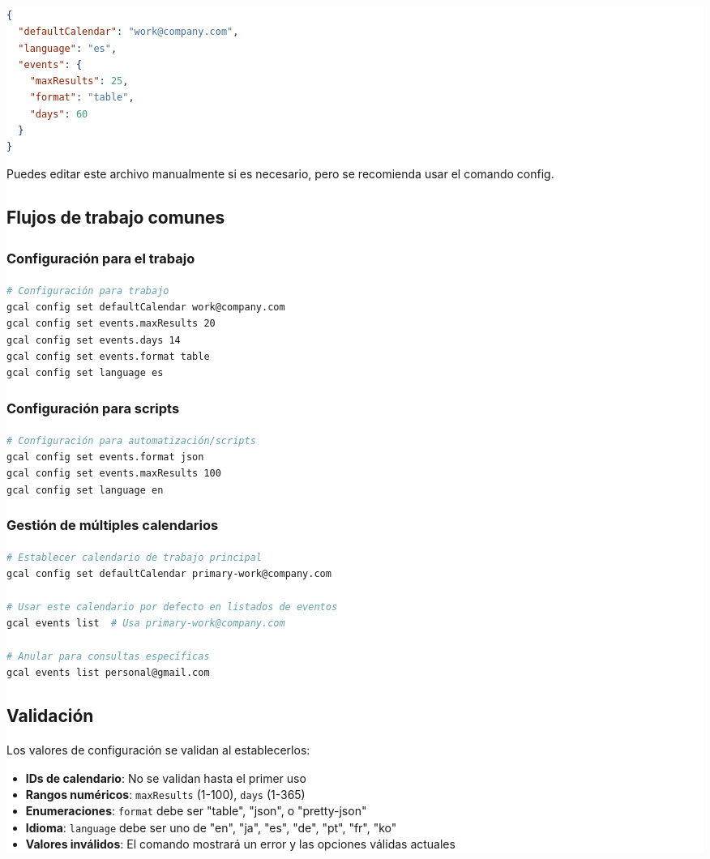 ```json
{
  "defaultCalendar": "work@company.com",
  "language": "es",
  "events": {
    "maxResults": 25,
    "format": "table",
    "days": 60
  }
}
```

Puedes editar este archivo manualmente si es necesario, pero se recomienda usar el comando config.

## Flujos de trabajo comunes

### Configuración para el trabajo
```bash
# Configuración para trabajo
gcal config set defaultCalendar work@company.com
gcal config set events.maxResults 20
gcal config set events.days 14
gcal config set events.format table
gcal config set language es
```

### Configuración para scripts
```bash
# Configuración para automatización/scripts
gcal config set events.format json
gcal config set events.maxResults 100
gcal config set language en
```

### Gestión de múltiples calendarios
```bash
# Establecer calendario de trabajo principal
gcal config set defaultCalendar primary-work@company.com

# Usar este calendario por defecto en listados de eventos
gcal events list  # Usa primary-work@company.com

# Anular para consultas específicas
gcal events list personal@gmail.com
```

## Validación

Los valores de configuración se validan al establecerlos:

- **IDs de calendario**: No se validan hasta el primer uso
- **Rangos numéricos**: `maxResults` (1-100), `days` (1-365)
- **Enumeraciones**: `format` debe ser "table", "json", o "pretty-json"
- **Idioma**: `language` debe ser uno de "en", "ja", "es", "de", "pt", "fr", "ko"
- **Valores inválidos**: El comando mostrará un error y las opciones válidas actuales
